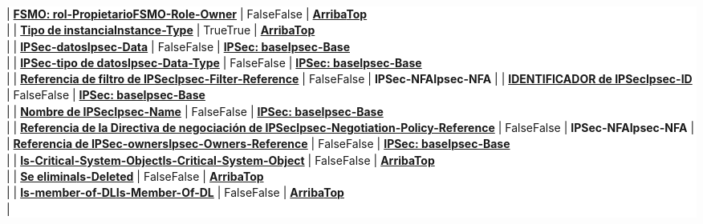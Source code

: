 | [<span data-ttu-id="34736-215">**FSMO: rol-Propietario**</span><span class="sxs-lookup"><span data-stu-id="34736-215">**FSMO-Role-Owner**</span></span>](a-fsmoroleowner.md)                                      | <span data-ttu-id="34736-216">False</span><span class="sxs-lookup"><span data-stu-id="34736-216">False</span></span>     | [<span data-ttu-id="34736-217">**Arriba**</span><span class="sxs-lookup"><span data-stu-id="34736-217">**Top**</span></span>](c-top.md)<br/>              |
| [<span data-ttu-id="34736-218">**Tipo de instancia**</span><span class="sxs-lookup"><span data-stu-id="34736-218">**Instance-Type**</span></span>](a-instancetype.md)                                         | <span data-ttu-id="34736-219">True</span><span class="sxs-lookup"><span data-stu-id="34736-219">True</span></span>      | [<span data-ttu-id="34736-220">**Arriba**</span><span class="sxs-lookup"><span data-stu-id="34736-220">**Top**</span></span>](c-top.md)<br/>              |
| [<span data-ttu-id="34736-221">**IPSec-datos**</span><span class="sxs-lookup"><span data-stu-id="34736-221">**Ipsec-Data**</span></span>](a-ipsecdata.md)                                               | <span data-ttu-id="34736-222">False</span><span class="sxs-lookup"><span data-stu-id="34736-222">False</span></span>     | [<span data-ttu-id="34736-223">**IPSec: base**</span><span class="sxs-lookup"><span data-stu-id="34736-223">**Ipsec-Base**</span></span>](c-ipsecbase.md)<br/> |
| [<span data-ttu-id="34736-224">**IPSec-tipo de datos**</span><span class="sxs-lookup"><span data-stu-id="34736-224">**Ipsec-Data-Type**</span></span>](a-ipsecdatatype.md)                                      | <span data-ttu-id="34736-225">False</span><span class="sxs-lookup"><span data-stu-id="34736-225">False</span></span>     | [<span data-ttu-id="34736-226">**IPSec: base**</span><span class="sxs-lookup"><span data-stu-id="34736-226">**Ipsec-Base**</span></span>](c-ipsecbase.md)<br/> |
| [<span data-ttu-id="34736-227">**Referencia de filtro de IPSec**</span><span class="sxs-lookup"><span data-stu-id="34736-227">**Ipsec-Filter-Reference**</span></span>](a-ipsecfilterreference.md)                        | <span data-ttu-id="34736-228">False</span><span class="sxs-lookup"><span data-stu-id="34736-228">False</span></span>     | <span data-ttu-id="34736-229">**IPSec-NFA**</span><span class="sxs-lookup"><span data-stu-id="34736-229">**Ipsec-NFA**</span></span>                                |
| [<span data-ttu-id="34736-230">**IDENTIFICADOR de IPSec**</span><span class="sxs-lookup"><span data-stu-id="34736-230">**Ipsec-ID**</span></span>](a-ipsecid.md)                                                   | <span data-ttu-id="34736-231">False</span><span class="sxs-lookup"><span data-stu-id="34736-231">False</span></span>     | [<span data-ttu-id="34736-232">**IPSec: base**</span><span class="sxs-lookup"><span data-stu-id="34736-232">**Ipsec-Base**</span></span>](c-ipsecbase.md)<br/> |
| [<span data-ttu-id="34736-233">**Nombre de IPSec**</span><span class="sxs-lookup"><span data-stu-id="34736-233">**Ipsec-Name**</span></span>](a-ipsecname.md)                                               | <span data-ttu-id="34736-234">False</span><span class="sxs-lookup"><span data-stu-id="34736-234">False</span></span>     | [<span data-ttu-id="34736-235">**IPSec: base**</span><span class="sxs-lookup"><span data-stu-id="34736-235">**Ipsec-Base**</span></span>](c-ipsecbase.md)<br/> |
| [<span data-ttu-id="34736-236">**Referencia de la Directiva de negociación de IPSec**</span><span class="sxs-lookup"><span data-stu-id="34736-236">**Ipsec-Negotiation-Policy-Reference**</span></span>](a-ipsecnegotiationpolicyreference.md) | <span data-ttu-id="34736-237">False</span><span class="sxs-lookup"><span data-stu-id="34736-237">False</span></span>     | <span data-ttu-id="34736-238">**IPSec-NFA**</span><span class="sxs-lookup"><span data-stu-id="34736-238">**Ipsec-NFA**</span></span>                                |
| [<span data-ttu-id="34736-239">**Referencia de IPSec-owners**</span><span class="sxs-lookup"><span data-stu-id="34736-239">**Ipsec-Owners-Reference**</span></span>](a-ipsecownersreference.md)                        | <span data-ttu-id="34736-240">False</span><span class="sxs-lookup"><span data-stu-id="34736-240">False</span></span>     | [<span data-ttu-id="34736-241">**IPSec: base**</span><span class="sxs-lookup"><span data-stu-id="34736-241">**Ipsec-Base**</span></span>](c-ipsecbase.md)<br/> |
| [<span data-ttu-id="34736-242">**Is-Critical-System-Object**</span><span class="sxs-lookup"><span data-stu-id="34736-242">**Is-Critical-System-Object**</span></span>](a-iscriticalsystemobject.md)                   | <span data-ttu-id="34736-243">False</span><span class="sxs-lookup"><span data-stu-id="34736-243">False</span></span>     | [<span data-ttu-id="34736-244">**Arriba**</span><span class="sxs-lookup"><span data-stu-id="34736-244">**Top**</span></span>](c-top.md)<br/>              |
| [<span data-ttu-id="34736-245">**Se elimina**</span><span class="sxs-lookup"><span data-stu-id="34736-245">**Is-Deleted**</span></span>](a-isdeleted.md)                                               | <span data-ttu-id="34736-246">False</span><span class="sxs-lookup"><span data-stu-id="34736-246">False</span></span>     | [<span data-ttu-id="34736-247">**Arriba**</span><span class="sxs-lookup"><span data-stu-id="34736-247">**Top**</span></span>](c-top.md)<br/>              |
| [<span data-ttu-id="34736-248">**Is-member-of-DL**</span><span class="sxs-lookup"><span data-stu-id="34736-248">**Is-Member-Of-DL**</span></span>](a-memberof.md)                                           | <span data-ttu-id="34736-249">False</span><span class="sxs-lookup"><span data-stu-id="34736-249">False</span></span>     | [<span data-ttu-id="34736-250">**Arriba**</span><span class="sxs-lookup"><span data-stu-id="34736-250">**Top**</span></span>](c-top.md)<br/>              |